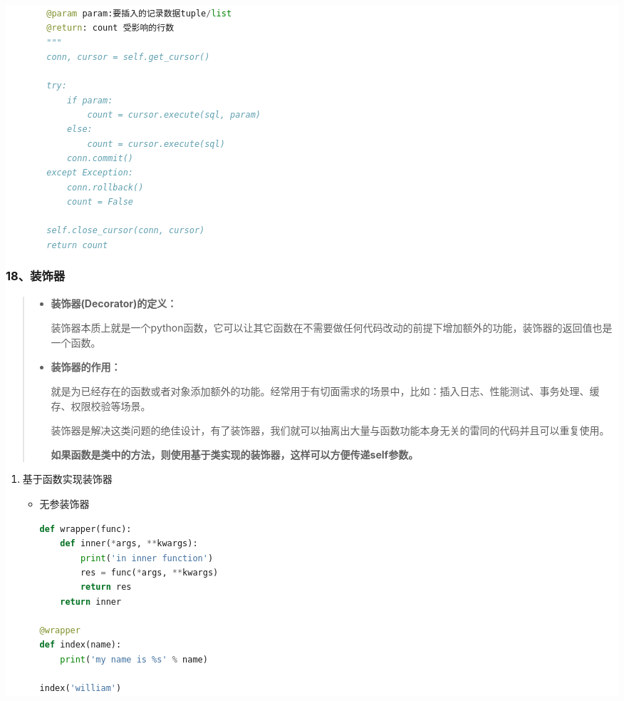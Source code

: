 ``` python
        @param param:要插入的记录数据tuple/list
        @return: count 受影响的行数
        """
        conn, cursor = self.get_cursor()

        try:
            if param:
                count = cursor.execute(sql, param)
            else:
                count = cursor.execute(sql)
            conn.commit()
        except Exception:
            conn.rollback()
            count = False

        self.close_cursor(conn, cursor)
        return count
```



### 18、装饰器

> - **装饰器(Decorator)的定义：**
>
>   装饰器本质上就是一个python函数，它可以让其它函数在不需要做任何代码改动的前提下增加额外的功能，装饰器的返回值也是一个函数。
>
> - **装饰器的作用：**
>
>   就是为已经存在的函数或者对象添加额外的功能。经常用于有切面需求的场景中，比如：插入日志、性能测试、事务处理、缓存、权限校验等场景。
>
>   装饰器是解决这类问题的绝佳设计，有了装饰器，我们就可以抽离出大量与函数功能本身无关的雷同的代码并且可以重复使用。
>
>   **如果函数是类中的方法，则使用基于类实现的装饰器，这样可以方便传递self参数。**

1. 基于函数实现装饰器

   - 无参装饰器

     ```python
     def wrapper(func):
         def inner(*args, **kwargs):
             print('in inner function')
             res = func(*args, **kwargs)
             return res
         return inner
     
     @wrapper
     def index(name):
         print('my name is %s' % name)
     
     index('william')
     ```
